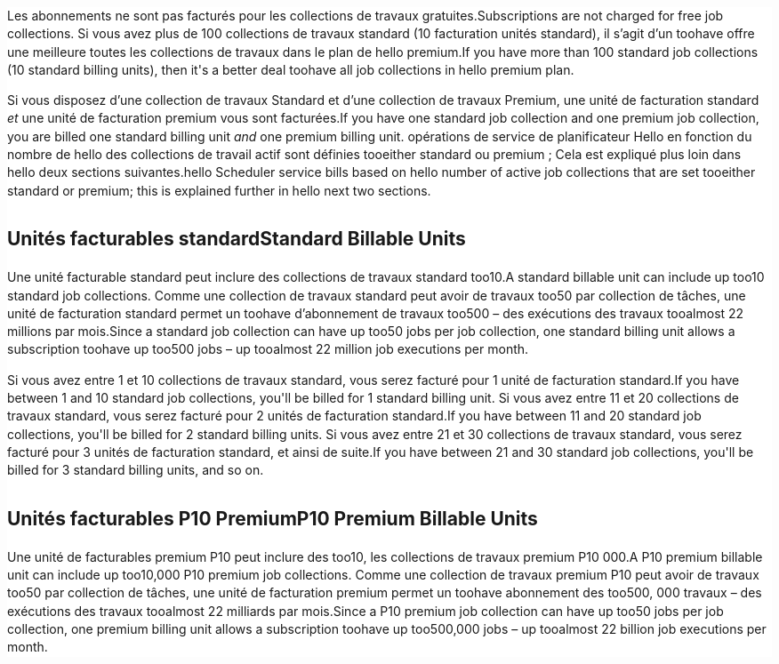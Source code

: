 <span data-ttu-id="839c3-147">Les abonnements ne sont pas facturés pour les collections de travaux gratuites.</span><span class="sxs-lookup"><span data-stu-id="839c3-147">Subscriptions are not charged for free job collections.</span></span> <span data-ttu-id="839c3-148">Si vous avez plus de 100 collections de travaux standard (10 facturation unités standard), il s’agit d’un toohave offre une meilleure toutes les collections de travaux dans le plan de hello premium.</span><span class="sxs-lookup"><span data-stu-id="839c3-148">If you have more than 100 standard job collections (10 standard billing units), then it's a better deal toohave all job collections in hello premium plan.</span></span>

<span data-ttu-id="839c3-149">Si vous disposez d’une collection de travaux Standard et d’une collection de travaux Premium, une unité de facturation standard *et* une unité de facturation premium vous sont facturées.</span><span class="sxs-lookup"><span data-stu-id="839c3-149">If you have one standard job collection and one premium job collection, you are billed one standard billing unit *and* one premium billing unit.</span></span> <span data-ttu-id="839c3-150">opérations de service de planificateur Hello en fonction du nombre de hello des collections de travail actif sont définies tooeither standard ou premium ; Cela est expliqué plus loin dans hello deux sections suivantes.</span><span class="sxs-lookup"><span data-stu-id="839c3-150">hello Scheduler service bills based on hello number of active job collections that are set tooeither standard or premium; this is explained further in hello next two sections.</span></span>

## <a name="standard-billable-units"></a><span data-ttu-id="839c3-151">Unités facturables standard</span><span class="sxs-lookup"><span data-stu-id="839c3-151">Standard Billable Units</span></span>
<span data-ttu-id="839c3-152">Une unité facturable standard peut inclure des collections de travaux standard too10.</span><span class="sxs-lookup"><span data-stu-id="839c3-152">A standard billable unit can include up too10 standard job collections.</span></span> <span data-ttu-id="839c3-153">Comme une collection de travaux standard peut avoir de travaux too50 par collection de tâches, une unité de facturation standard permet un toohave d’abonnement de travaux too500 – des exécutions des travaux tooalmost 22 millions par mois.</span><span class="sxs-lookup"><span data-stu-id="839c3-153">Since a standard job collection can have up too50 jobs per job collection, one standard billing unit allows a subscription toohave up too500 jobs – up tooalmost 22 million job executions per month.</span></span>

<span data-ttu-id="839c3-154">Si vous avez entre 1 et 10 collections de travaux standard, vous serez facturé pour 1 unité de facturation standard.</span><span class="sxs-lookup"><span data-stu-id="839c3-154">If you have between 1 and 10 standard job collections, you'll be billed for 1 standard billing unit.</span></span> <span data-ttu-id="839c3-155">Si vous avez entre 11 et 20 collections de travaux standard, vous serez facturé pour 2 unités de facturation standard.</span><span class="sxs-lookup"><span data-stu-id="839c3-155">If you have between 11 and 20 standard job collections, you'll be billed for 2 standard billing units.</span></span> <span data-ttu-id="839c3-156">Si vous avez entre 21 et 30 collections de travaux standard, vous serez facturé pour 3 unités de facturation standard, et ainsi de suite.</span><span class="sxs-lookup"><span data-stu-id="839c3-156">If you have between 21 and 30 standard job collections, you'll be billed for 3 standard billing units, and so on.</span></span>

## <a name="p10-premium-billable-units"></a><span data-ttu-id="839c3-157">Unités facturables P10 Premium</span><span class="sxs-lookup"><span data-stu-id="839c3-157">P10 Premium Billable Units</span></span>
<span data-ttu-id="839c3-158">Une unité de facturables premium P10 peut inclure des too10, les collections de travaux premium P10 000.</span><span class="sxs-lookup"><span data-stu-id="839c3-158">A P10 premium billable unit can include up too10,000 P10 premium job collections.</span></span> <span data-ttu-id="839c3-159">Comme une collection de travaux premium P10 peut avoir de travaux too50 par collection de tâches, une unité de facturation premium permet un toohave abonnement des too500, 000 travaux – des exécutions des travaux tooalmost 22 milliards par mois.</span><span class="sxs-lookup"><span data-stu-id="839c3-159">Since a P10 premium job collection can have up too50 jobs per job collection, one premium billing unit allows a subscription toohave up too500,000 jobs – up tooalmost 22 billion job executions per month.</span></span>
